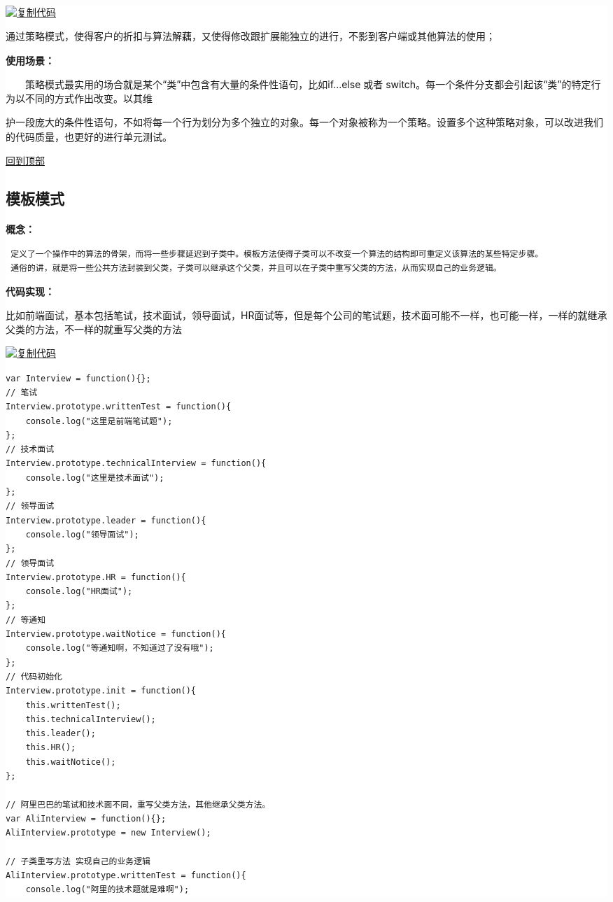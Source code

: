 [![复制代码](https://common.cnblogs.com/images/copycode.gif)](javascript:void(0);)

通过策略模式，使得客户的折扣与算法解藕，又使得修改跟扩展能独立的进行，不影到客户端或其他算法的使用；

 

**使用场景：**

　　策略模式最实用的场合就是某个“类”中包含有大量的条件性语句，比如if...else 或者 switch。每一个条件分支都会引起该“类”的特定行为以不同的方式作出改变。以其维

护一段庞大的条件性语句，不如将每一个行为划分为多个独立的对象。每一个对象被称为一个策略。设置多个这种策略对象，可以改进我们的代码质量，也更好的进行单元测试。

 

[回到顶部](https://www.cnblogs.com/xianyulaodi/p/5827821.html#_labelTop)

## 模板模式

 

**概念：**

```
 定义了一个操作中的算法的骨架，而将一些步骤延迟到子类中。模板方法使得子类可以不改变一个算法的结构即可重定义该算法的某些特定步骤。
 通俗的讲，就是将一些公共方法封装到父类，子类可以继承这个父类，并且可以在子类中重写父类的方法，从而实现自己的业务逻辑。
```

**代码实现：**

比如前端面试，基本包括笔试，技术面试，领导面试，HR面试等，但是每个公司的笔试题，技术面可能不一样，也可能一样，一样的就继承父类的方法，不一样的就重写父类的方法

[![复制代码](https://common.cnblogs.com/images/copycode.gif)](javascript:void(0);)

```
var Interview = function(){};
// 笔试
Interview.prototype.writtenTest = function(){
    console.log("这里是前端笔试题");
};
// 技术面试
Interview.prototype.technicalInterview = function(){
    console.log("这里是技术面试");
}; 
// 领导面试
Interview.prototype.leader = function(){
    console.log("领导面试");
};
// 领导面试
Interview.prototype.HR = function(){
    console.log("HR面试");
};
// 等通知
Interview.prototype.waitNotice = function(){
    console.log("等通知啊，不知道过了没有哦");
};
// 代码初始化
Interview.prototype.init = function(){
    this.writtenTest();
    this.technicalInterview();
    this.leader();
    this.HR();
    this.waitNotice();
};

// 阿里巴巴的笔试和技术面不同，重写父类方法，其他继承父类方法。
var AliInterview = function(){};
AliInterview.prototype = new Interview();

// 子类重写方法 实现自己的业务逻辑
AliInterview.prototype.writtenTest = function(){
    console.log("阿里的技术题就是难啊");
```